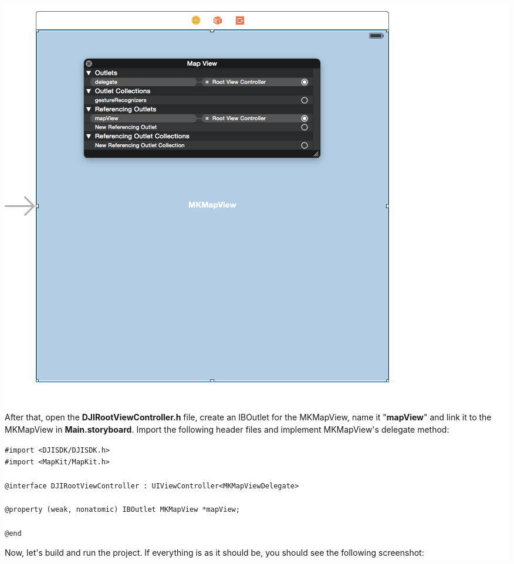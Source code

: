 ![mkMapView](../../Images/iOS/GSDemo/mkMapView.png)

After that, open the **DJIRootViewController.h** file, create an IBOutlet for the MKMapView, name it "**mapView**" and link it to the MKMapView in **Main.storyboard**. Import the following header files and implement MKMapView's delegate method:

~~~objc
#import <DJISDK/DJISDK.h>
#import <MapKit/MapKit.h>

@interface DJIRootViewController : UIViewController<MKMapViewDelegate>

@property (weak, nonatomic) IBOutlet MKMapView *mapView;

@end
~~~

Now, let's build and run the project. If everything is as it should be, you should see the following screenshot:
